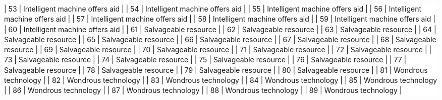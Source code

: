 | 53 | Intelligent machine offers aid |
| 54 | Intelligent machine offers aid |
| 55 | Intelligent machine offers aid |
| 56 | Intelligent machine offers aid |
| 57 | Intelligent machine offers aid |
| 58 | Intelligent machine offers aid |
| 59 | Intelligent machine offers aid |
| 60 | Intelligent machine offers aid |
| 61 | Salvageable resource |
| 62 | Salvageable resource |
| 63 | Salvageable resource |
| 64 | Salvageable resource |
| 65 | Salvageable resource |
| 66 | Salvageable resource |
| 67 | Salvageable resource |
| 68 | Salvageable resource |
| 69 | Salvageable resource |
| 70 | Salvageable resource |
| 71 | Salvageable resource |
| 72 | Salvageable resource |
| 73 | Salvageable resource |
| 74 | Salvageable resource |
| 75 | Salvageable resource |
| 76 | Salvageable resource |
| 77 | Salvageable resource |
| 78 | Salvageable resource |
| 79 | Salvageable resource |
| 80 | Salvageable resource |
| 81 | Wondrous technology |
| 82 | Wondrous technology |
| 83 | Wondrous technology |
| 84 | Wondrous technology |
| 85 | Wondrous technology |
| 86 | Wondrous technology |
| 87 | Wondrous technology |
| 88 | Wondrous technology |
| 89 | Wondrous technology |